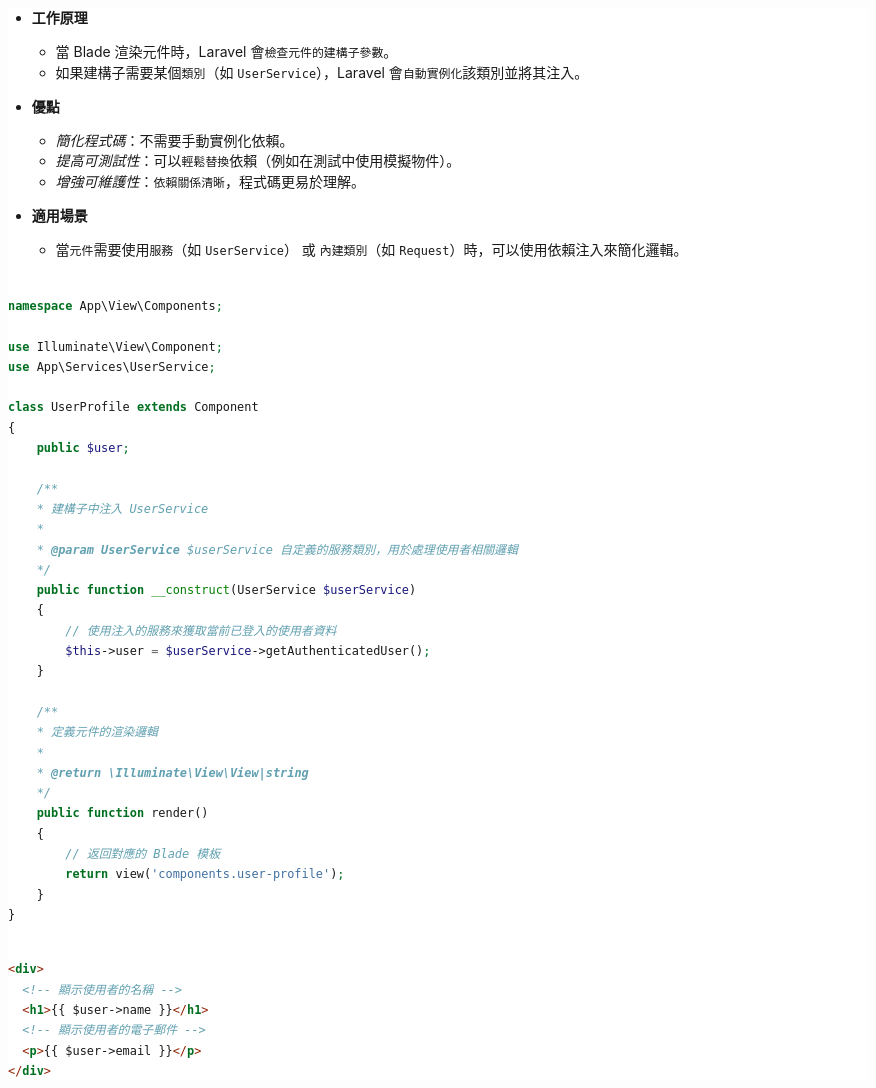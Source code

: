   - **工作原理**
    - 當 Blade 渲染元件時，Laravel 會`檢查元件的建構子參數`。
    - 如果建構子需要某個`類別`（如 `UserService`），Laravel 會`自動實例化`該類別並將其注入。

  - **優點**
    - *簡化程式碼*：不需要手動實例化依賴。
    - *提高可測試性*：可以`輕鬆替換`依賴（例如在測試中使用模擬物件）。
    - *增強可維護性*：`依賴關係清晰`，程式碼更易於理解。

  - **適用場景**
    - 當`元件`需要使用`服務`（如 `UserService`） 或 `內建類別`（如 `Request`）時，可以使用依賴注入來簡化邏輯。

  ```php
  
  namespace App\View\Components;

  use Illuminate\View\Component;
  use App\Services\UserService;

  class UserProfile extends Component
  {
      public $user;

      /**
      * 建構子中注入 UserService
      *
      * @param UserService $userService 自定義的服務類別，用於處理使用者相關邏輯
      */
      public function __construct(UserService $userService)
      {
          // 使用注入的服務來獲取當前已登入的使用者資料
          $this->user = $userService->getAuthenticatedUser();
      }

      /**
      * 定義元件的渲染邏輯
      *
      * @return \Illuminate\View\View|string
      */
      public function render()
      {
          // 返回對應的 Blade 模板
          return view('components.user-profile');
      }
  }
  ```

  ```html
  
  <div>
    <!-- 顯示使用者的名稱 -->
    <h1>{{ $user->name }}</h1>
    <!-- 顯示使用者的電子郵件 -->
    <p>{{ $user->email }}</p>
  </div>
  ```
